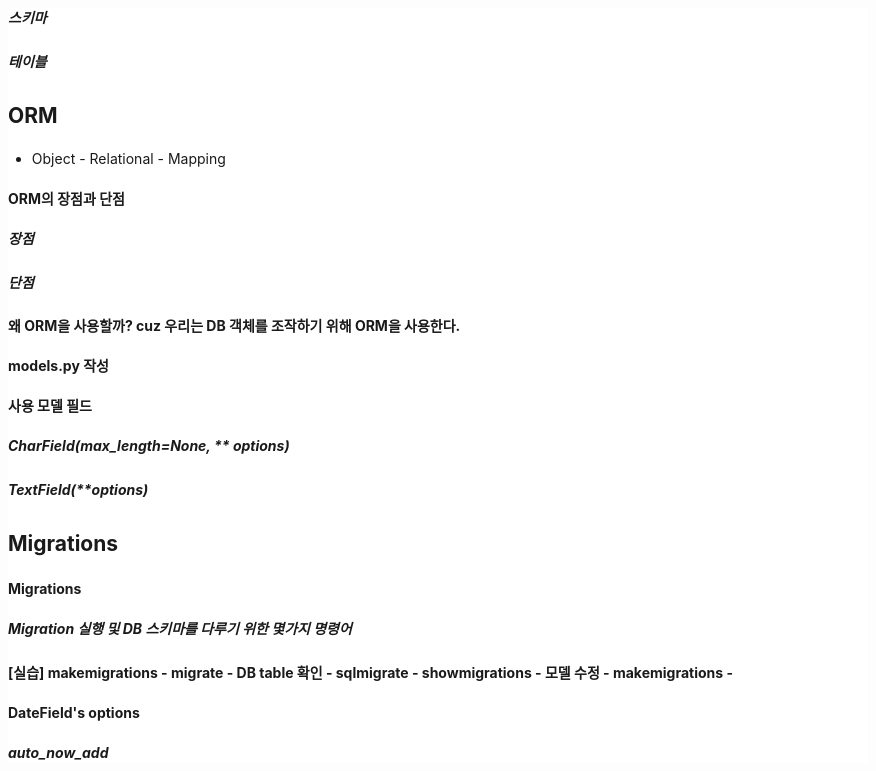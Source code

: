 ##### 스키마



##### 테이블







## ORM

* Object - Relational - Mapping



#### ORM의 장점과 단점

##### 장점



##### 단점



#### 왜 ORM을 사용할까? cuz 우리는 DB 객체를 조작하기 위해 ORM을 사용한다.



#### models.py 작성



#### 사용 모델 필드

##### CharField(max_length=None, ** options)



##### TextField(**options)





## Migrations

#### Migrations

##### Migration 실행 및 DB 스키마를 다루기 위한 몇가지 명령어



#### [실습] makemigrations - migrate - DB table 확인 - sqlmigrate - showmigrations - 모델 수정 - makemigrations - 



#### DateField's options

##### auto_now_add
